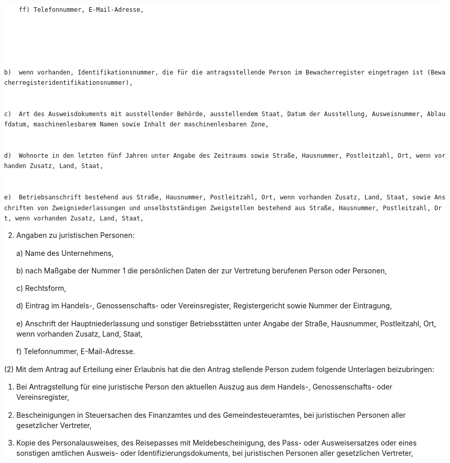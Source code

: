 
        ff) Telefonnummer, E-Mail-Adresse,





    b)  wenn vorhanden, Identifikationsnummer, die für die antragsstellende Person im Bewacherregister eingetragen ist (Bewacherregisteridentifikationsnummer),


    c)  Art des Ausweisdokuments mit ausstellender Behörde, ausstellendem Staat, Datum der Ausstellung, Ausweisnummer, Ablaufdatum, maschinenlesbarem Namen sowie Inhalt der maschinenlesbaren Zone,


    d)  Wohnorte in den letzten fünf Jahren unter Angabe des Zeitraums sowie Straße, Hausnummer, Postleitzahl, Ort, wenn vorhanden Zusatz, Land, Staat,


    e)  Betriebsanschrift bestehend aus Straße, Hausnummer, Postleitzahl, Ort, wenn vorhanden Zusatz, Land, Staat, sowie Anschriften von Zweigniederlassungen und unselbstständigen Zweigstellen bestehend aus Straße, Hausnummer, Postleitzahl, Ort, wenn vorhanden Zusatz, Land, Staat,





2.  Angaben zu juristischen Personen:

    a)  Name des Unternehmens,


    b)  nach Maßgabe der Nummer 1 die persönlichen Daten der zur Vertretung berufenen Person oder Personen,


    c)  Rechtsform,


    d)  Eintrag im Handels-, Genossenschafts- oder Vereinsregister, Registergericht sowie Nummer der Eintragung,


    e)  Anschrift der Hauptniederlassung und sonstiger Betriebsstätten unter Angabe der Straße, Hausnummer, Postleitzahl, Ort, wenn vorhanden Zusatz, Land, Staat,


    f)  Telefonnummer, E-Mail-Adresse.







(2) Mit dem Antrag auf Erteilung einer Erlaubnis hat die den Antrag stellende Person zudem folgende Unterlagen beizubringen:

1.  Bei Antragstellung für eine juristische Person den aktuellen Auszug aus dem Handels-, Genossenschafts- oder Vereinsregister,


2.  Bescheinigungen in Steuersachen des Finanzamtes und des Gemeindesteueramtes, bei juristischen Personen aller gesetzlicher Vertreter,


3.  Kopie des Personalausweises, des Reisepasses mit Meldebescheinigung, des Pass- oder Ausweisersatzes oder eines sonstigen amtlichen Ausweis- oder Identifizierungsdokuments, bei juristischen Personen aller gesetzlichen Vertreter,
